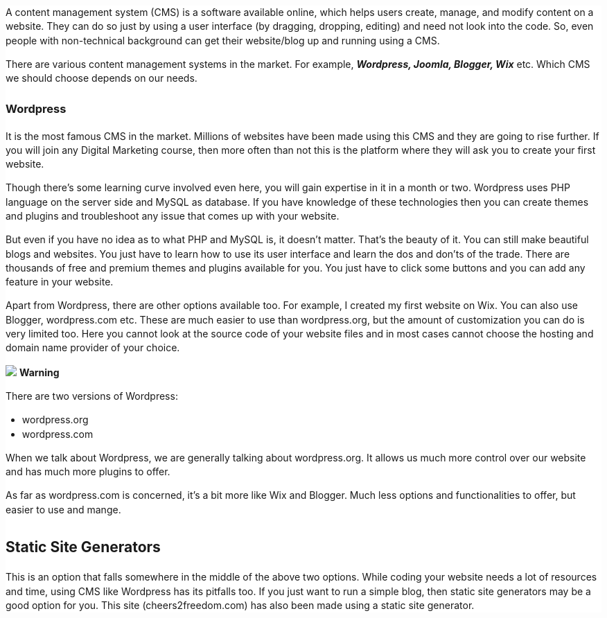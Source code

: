 A content management system (CMS) is a software available online, which helps users create, manage, and modify content on a website. They can do so just by using a user interface (by dragging, dropping, editing) and need not look into the code. So, even people with non-technical background can get their website/blog up and running using a CMS. 

There are various content management systems in the market. For example, ***Wordpress, Joomla, Blogger, Wix*** etc. Which CMS we should choose depends on our needs. 

### Wordpress

It is the most famous CMS in the market. Millions of websites have been made using this CMS and they are going to rise further. If you will join any Digital Marketing course, then more often than not this is the platform where they will ask you to create your first website. 

Though there’s some learning curve involved even here, you will gain expertise in it in a month or two. Wordpress uses PHP language on the server side and MySQL as database. If you have knowledge of these technologies then you can create themes and plugins and troubleshoot any issue that comes up with your website. 

But even if you have no idea as to what PHP and MySQL is, it doesn’t matter. That’s the beauty of it. You can still make beautiful blogs and websites. You just have to learn how to use its user interface and learn the dos and don’ts of the trade. There are thousands of free and premium themes and plugins available for you. You just have to click some buttons and you can add any feature in your website. 

Apart from Wordpress, there are other options available too. For example, I created my first website on Wix. You can also use Blogger, wordpress.com etc. These are much easier to use than wordpress.org, but the amount of customization you can do is very limited too. Here you cannot look at the source code of your website files and in most cases cannot choose the hosting and domain name provider of your choice. 

<div class="danger-mak">
  <img src="../../../images/warning.png">
  <b>Warning</b><br>

There are two versions of Wordpress:<br>

* wordpress.org
* wordpress.com <br>

When we talk about Wordpress, we are generally talking about wordpress.org. It allows us much more control over our website and has much more plugins to offer. 

As far as wordpress.com is concerned, it’s a bit more like Wix and Blogger. Much less options and functionalities to offer, but easier to use and mange. 
</div>


## Static Site Generators

This is an option that falls somewhere in the middle of the above two options. While coding your website needs a lot of resources and time, using CMS like Wordpress has its pitfalls too. If you just want to run a simple blog, then static site generators may be a good option for you. This site (cheers2freedom.com) has also been made using a static site generator. 
